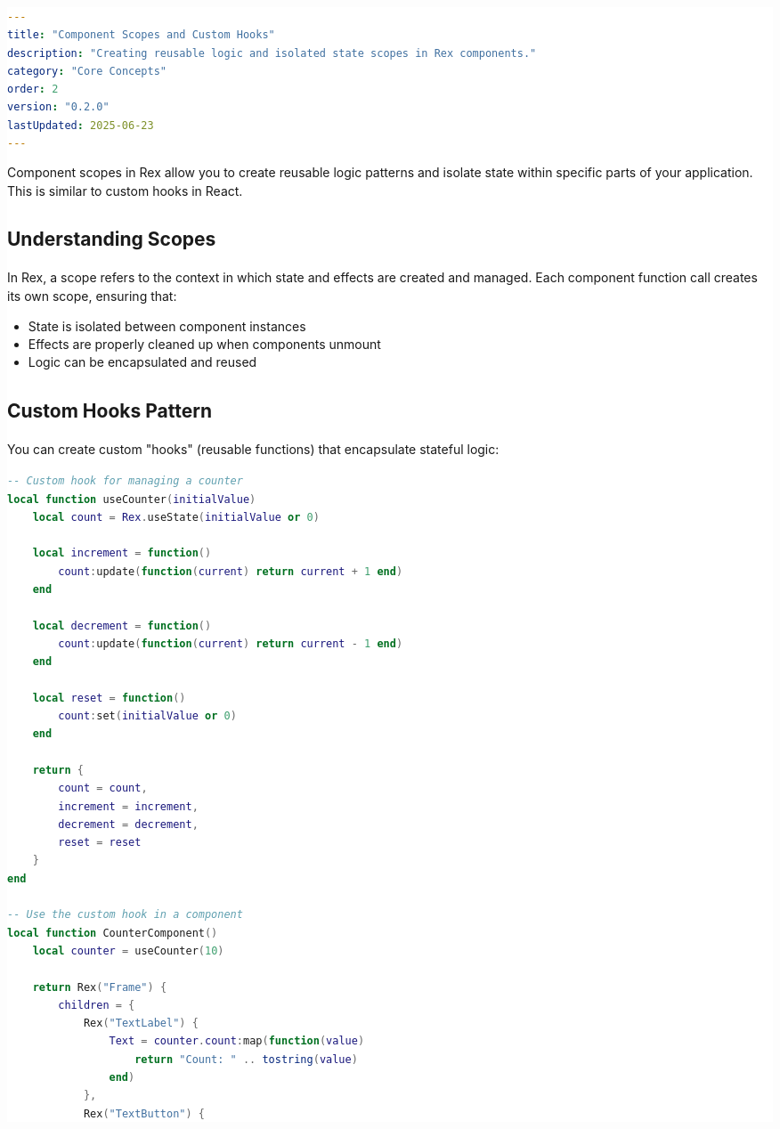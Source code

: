 ```yaml
---
title: "Component Scopes and Custom Hooks"
description: "Creating reusable logic and isolated state scopes in Rex components."
category: "Core Concepts"
order: 2
version: "0.2.0"
lastUpdated: 2025-06-23
---
```


Component scopes in Rex allow you to create reusable logic patterns and isolate state within specific parts of your application. This is similar to custom hooks in React.

## Understanding Scopes

In Rex, a scope refers to the context in which state and effects are created and managed. Each component function call creates its own scope, ensuring that:

- State is isolated between component instances
- Effects are properly cleaned up when components unmount
- Logic can be encapsulated and reused

## Custom Hooks Pattern

You can create custom "hooks" (reusable functions) that encapsulate stateful logic:

```lua
-- Custom hook for managing a counter
local function useCounter(initialValue)
    local count = Rex.useState(initialValue or 0)
    
    local increment = function()
        count:update(function(current) return current + 1 end)
    end
    
    local decrement = function()
        count:update(function(current) return current - 1 end)
    end
    
    local reset = function()
        count:set(initialValue or 0)
    end
    
    return {
        count = count,
        increment = increment,
        decrement = decrement,
        reset = reset
    }
end

-- Use the custom hook in a component
local function CounterComponent()
    local counter = useCounter(10)
    
    return Rex("Frame") {
        children = {
            Rex("TextLabel") {
                Text = counter.count:map(function(value)
                    return "Count: " .. tostring(value)
                end)
            },
            Rex("TextButton") {
```